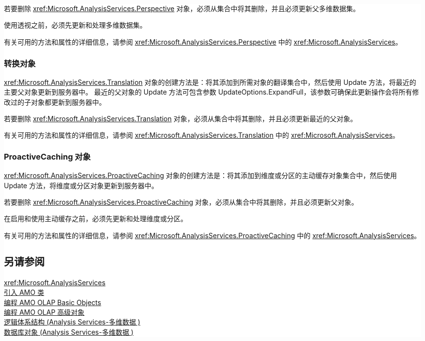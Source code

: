  若要删除 <xref:Microsoft.AnalysisServices.Perspective> 对象，必须从集合中将其删除，并且必须更新父多维数据集。  
  
 使用透视之前，必须先更新和处理多维数据集。  
  
 有关可用的方法和属性的详细信息，请参阅 <xref:Microsoft.AnalysisServices.Perspective> 中的 <xref:Microsoft.AnalysisServices>。  
  
###  <a name="Translation"></a>转换对象  
 <xref:Microsoft.AnalysisServices.Translation> 对象的创建方法是：将其添加到所需对象的翻译集合中，然后使用 Update 方法，将最近的主要父对象更新到服务器中。 最近的父对象的 Update 方法可包含参数 UpdateOptions.ExpandFull，该参数可确保此更新操作会将所有修改过的子对象都更新到服务器中。  
  
 若要删除 <xref:Microsoft.AnalysisServices.Translation> 对象，必须从集合中将其删除，并且必须更新最近的父对象。  
  
 有关可用的方法和属性的详细信息，请参阅 <xref:Microsoft.AnalysisServices.Translation> 中的 <xref:Microsoft.AnalysisServices>。  
  
###  <a name="ProactiveCaching"></a>ProactiveCaching 对象  
 <xref:Microsoft.AnalysisServices.ProactiveCaching> 对象的创建方法是：将其添加到维度或分区的主动缓存对象集合中，然后使用 Update 方法，将维度或分区对象更新到服务器中。  
  
 若要删除 <xref:Microsoft.AnalysisServices.ProactiveCaching> 对象，必须从集合中将其删除，并且必须更新父对象。  
  
 在启用和使用主动缓存之前，必须先更新和处理维度或分区。  
  
 有关可用的方法和属性的详细信息，请参阅 <xref:Microsoft.AnalysisServices.ProactiveCaching> 中的 <xref:Microsoft.AnalysisServices>。  
  
## <a name="see-also"></a>另请参阅  
 <xref:Microsoft.AnalysisServices>   
 [引入 AMO 类](../../../analysis-services/multidimensional-models/analysis-management-objects/amo-classes-introduction.md)   
 [编程 AMO OLAP Basic Objects](../../../analysis-services/multidimensional-models/analysis-management-objects/programming-amo-olap-basic-objects.md)   
 [编程 AMO OLAP 高级对象](../../../analysis-services/multidimensional-models/analysis-management-objects/programming-amo-olap-advanced-objects.md)   
 [逻辑体系结构 &#40;Analysis Services-多维数据 &#41;](../../../analysis-services/multidimensional-models/olap-logical/understanding-microsoft-olap-logical-architecture.md)   
 [数据库对象 &#40;Analysis Services-多维数据 &#41;](../../../analysis-services/multidimensional-models/olap-logical/database-objects-analysis-services-multidimensional-data.md)  
  
  
